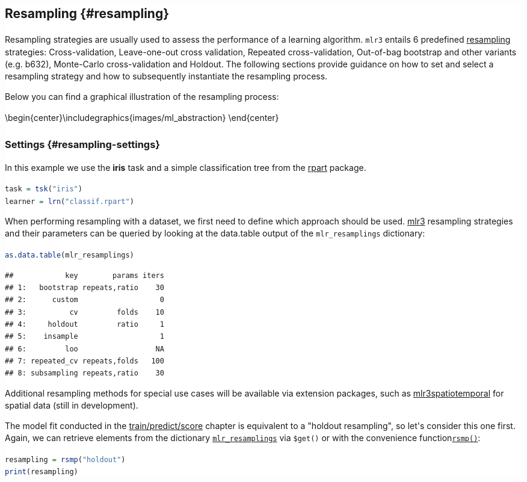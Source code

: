 ## Resampling {#resampling}

Resampling strategies are usually used to assess the performance of a learning algorithm.
`mlr3` entails 6 predefined [resampling](#resampling) strategies:
Cross-validation, Leave-one-out cross validation, Repeated cross-validation, Out-of-bag bootstrap and other variants (e.g. b632), Monte-Carlo cross-validation and Holdout.
The following sections provide guidance on how to set and select a resampling strategy and how to subsequently instantiate the resampling process.

Below you can find a graphical illustration of the resampling process:


\begin{center}\includegraphics{images/ml_abstraction} \end{center}

### Settings {#resampling-settings}

In this example we use the **iris** task and a simple classification tree from the [rpart](https://cran.r-project.org/package=rpart) package.


```r
task = tsk("iris")
learner = lrn("classif.rpart")
```

When performing resampling with a dataset, we first need to define which approach should be used.
[mlr3](https://mlr3.mlr-org.com) resampling strategies and their parameters can be queried by looking at the data.table output of the `mlr_resamplings` dictionary:


```r
as.data.table(mlr_resamplings)
```

```
##            key        params iters
## 1:   bootstrap repeats,ratio    30
## 2:      custom                   0
## 3:          cv         folds    10
## 4:     holdout         ratio     1
## 5:    insample                   1
## 6:         loo                  NA
## 7: repeated_cv repeats,folds   100
## 8: subsampling repeats,ratio    30
```

Additional resampling methods for special use cases will be available via extension packages, such as [mlr3spatiotemporal](https://github.com/mlr-org/mlr3spatiotemporal) for spatial data (still in development).

The model fit conducted in the [train/predict/score](#train-predict) chapter is equivalent to a "holdout resampling", so let's consider this one first.
Again, we can retrieve elements from the dictionary [`mlr_resamplings`](https://mlr3.mlr-org.com/reference/mlr_resamplings.html) via `$get()` or with the convenience function[`rsmp()`](https://mlr3.mlr-org.com/reference/mlr_sugar.html):


```r
resampling = rsmp("holdout")
print(resampling)
```
